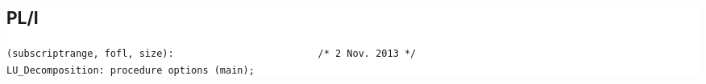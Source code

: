 

## PL/I


```PL/I
(subscriptrange, fofl, size):                         /* 2 Nov. 2013 */
LU_Decomposition: procedure options (main);
